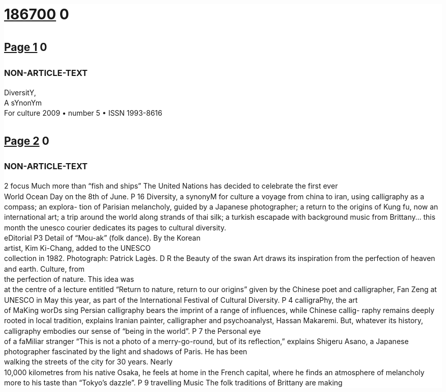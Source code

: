 # [186700](https://demo.humlab.umu.se/courier/186700eng.pdf) 0
## [Page 1](https://demo.humlab.umu.se/courier/186700eng.pdf#page=1) 0
### NON-ARTICLE-TEXT
DiversitY,  
A  sYnonYm  
For culture
2009 • number 5 • ISSN 1993-8616
## [Page 2](https://demo.humlab.umu.se/courier/186700eng.pdf#page=2) 0
### NON-ARTICLE-TEXT
2
focus
Much more than “fish and ships” 
The United Nations has decided to celebrate the first ever  
World Ocean Day on the 8th of June.  P 16
Diversity, a synonyM for culture
a voyage from china to iran, using calligraphy as a compass; an explora-
tion of Parisian melancholy, guided by a Japanese photographer; a return 
to the origins of Kung fu, now an international art; a trip around the world 
along strands of thai silk; a turkish escapade with background music from 
Brittany… this month the unesco courier dedicates its pages to cultural 
diversity.                                                               
                   eDitorial P3 
Detail of “Mou-ak” (folk dance). By the Korean  
artist, Kim Ki-Chang, added to the UNESCO  
collection in 1982. Photograph: Patrick Lagès.
D
R
the Beauty of the swan
Art draws its inspiration from the perfection 
of heaven and earth. Culture, from  
the perfection of nature. This idea was  
at the centre of a lecture entitled “Return to nature, return to 
our origins” given by the Chinese poet and calligrapher, Fan 
Zeng at UNESCO in May this year, as part of the International 
Festival of Cultural Diversity.  P 4
calligraPhy, the art  
of MaKing worDs sing
Persian calligraphy bears the imprint of a 
range of influences, while Chinese callig-
raphy remains deeply rooted in local tradition, explains Iranian 
painter, calligrapher and psychoanalyst, Hassan Makaremi. But, 
whatever its history, calligraphy embodies our sense of “being 
in the world”.  P 7
the Personal eye  
of a faMiliar stranger
“This is not a photo of a merry-go-round, 
but of its reflection,” explains Shigeru 
Asano, a Japanese photographer 
fascinated by the light and shadows of Paris. He has been  
walking the streets of the city for 30 years. Nearly  
10,000 kilometres from his native Osaka, he feels at home in 
the French capital, where he finds an atmosphere of melancholy 
more to his taste than “Tokyo’s dazzle”. P 9
travelling Music
The folk traditions of Brittany are making 